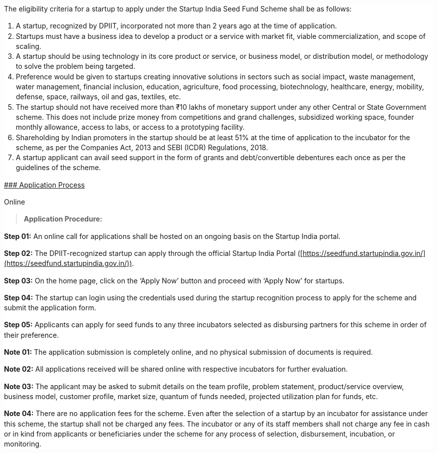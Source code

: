 The eligibility criteria for a startup to apply under the Startup India Seed Fund Scheme shall be as follows:

1.  A startup, recognized by DPIIT, incorporated not more than 2 years ago at the time of application.
2.  Startups must have a business idea to develop a product or a service with market fit, viable commercialization, and scope of scaling.
3.  A startup should be using technology in its core product or service, or business model, or distribution model, or methodology to solve the problem being targeted.
4.  Preference would be given to startups creating innovative solutions in sectors such as social impact, waste management, water management, financial inclusion, education, agriculture, food processing, biotechnology, healthcare, energy, mobility, defense, space, railways, oil and gas, textiles, etc.
5.  The startup should not have received more than ₹10 lakhs of monetary support under any other Central or State Government scheme. This does not include prize money from competitions and grand challenges, subsidized working space, founder monthly allowance, access to labs, or access to a prototyping facility.
6.  Shareholding by Indian promoters in the startup should be at least 51% at the time of application to the incubator for the scheme, as per the Companies Act, 2013 and SEBI (ICDR) Regulations, 2018.
7.  A startup applicant can avail seed support in the form of grants and debt/convertible debentures each once as per the guidelines of the scheme.

[### Application Process](https://www.myscheme.gov.in/schemes/sisfs-fs#application-process)

Online

> **Application Procedure:**

**Step 01:** An online call for applications shall be hosted on an ongoing basis on the Startup India portal.

**Step 02:** The DPIIT-recognized startup can apply through the official Startup India Portal ([https://seedfund.startupindia.gov.in/](https://seedfund.startupindia.gov.in/)).

**Step 03:** On the home page, click on the ‘Apply Now’ button and proceed with ‘Apply Now’ for startups.

**Step 04:** The startup can login using the credentials used during the startup recognition process to apply for the scheme and submit the application form.

**Step 05:** Applicants can apply for seed funds to any three incubators selected as disbursing partners for this scheme in order of their preference.

**Note 01:** The application submission is completely online, and no physical submission of documents is required.

**Note 02:** All applications received will be shared online with respective incubators for further evaluation.

**Note 03:** The applicant may be asked to submit details on the team profile, problem statement, product/service overview, business model, customer profile, market size, quantum of funds needed, projected utilization plan for funds, etc.

**Note 04:** There are no application fees for the scheme. Even after the selection of a startup by an incubator for assistance under this scheme, the startup shall not be charged any fees. The incubator or any of its staff members shall not charge any fee in cash or in kind from applicants or beneficiaries under the scheme for any process of selection, disbursement, incubation, or monitoring.
